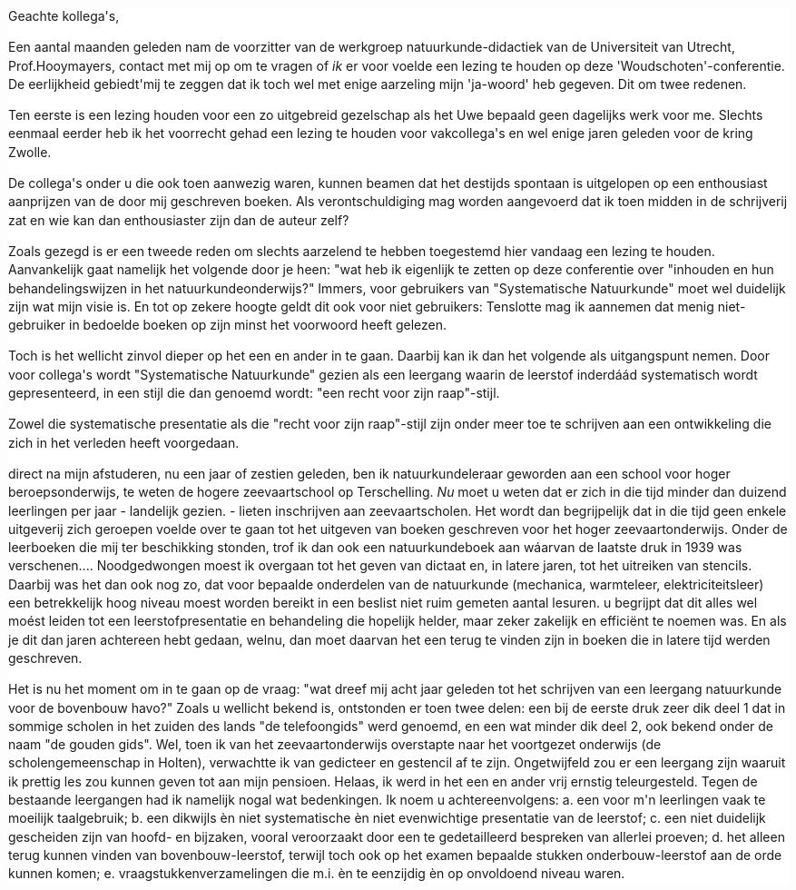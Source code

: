 Geachte kollega's,

Een aantal maanden geleden nam de voorzitter van de werkgroep natuurkunde-didactiek van de Universiteit van Utrecht, Prof.Hooymayers, contact met mij op om te vragen of $i k$ er voor voelde een lezing te houden op deze 'Woudschoten'-conferentie. De eerlijkheid gebiedt'mij te zeggen dat ik toch wel met enige aarzeling mijn 'ja-woord' heb gegeven. Dit om twee redenen.

Ten eerste is een lezing houden voor een zo uitgebreid gezelschap als het Uwe bepaald geen dagelijks werk voor me. Slechts eenmaal eerder heb ik het voorrecht gehad een lezing te houden voor vakcollega's en wel enige jaren geleden voor de kring Zwolle.

De collega's onder u die ook toen aanwezig waren, kunnen beamen dat het destijds spontaan is uitgelopen op een enthousiast aanprijzen van de door mij geschreven boeken. Als verontschuldiging mag worden aangevoerd dat ik toen midden in de schrijverij zat en wie kan dan enthousiaster zijn dan de auteur zelf?

Zoals gezegd is er een tweede reden om slechts aarzelend te hebben toegestemd hier vandaag een lezing te houden. Aanvankelijk gaat namelijk het volgende door je heen: "wat heb ik eigenlijk te zetten op deze conferentie over "inhouden en hun behandelingswijzen in het natuurkundeonderwijs?" Immers, voor gebruikers van "Systematische Natuurkunde" moet wel duidelijk zijn wat mijn visie is. En tot op zekere hoogte geldt dit ook voor niet gebruikers: Tenslotte mag ik aannemen dat menig niet-gebruiker in bedoelde boeken op zijn minst het voorwoord heeft gelezen.

Toch is het wellicht zinvol dieper op het een en ander in te gaan. Daarbij kan ik dan het volgende als uitgangspunt nemen.
Door voor collega's wordt "Systematische Natuurkunde" gezien als een leergang waarin de leerstof inderdáád systematisch wordt gepresenteerd, in een stijl die dan genoemd wordt: "een recht voor zijn raap"-stijl.

Zowel die systematische presentatie als die "recht voor zijn raap"-stijl zijn onder meer toe te schrijven aan een ontwikkeling die zich in het verleden heeft voorgedaan.

direct na mijn afstuderen, nu een jaar of zestien geleden, ben ik natuurkundeleraar geworden aan een school voor hoger beroepsonderwijs, te weten de hogere zeevaartschool op Terschelling.
$N u$ moet u weten dat er zich in die tijd minder dan duizend leerlingen per jaar - landelijk gezien. - lieten inschrijven aan zeevaartscholen. Het wordt dan begrijpelijk dat in die tijd geen enkele uitgeverij zich geroepen voelde over te gaan tot het uitgeven van boeken geschreven voor het hoger zeevaartonderwijs. Onder de leerboeken die mij ter beschikking stonden, trof ik dan ook een natuurkundeboek aan wáarvan de laatste druk in 1939 was verschenen.... Noodgedwongen moest ik overgaan tot het geven van dictaat en, in latere jaren, tot het uitreiken van stencils. Daarbij was het dan ook nog zo, dat voor bepaalde onderdelen van de natuurkunde (mechanica, warmteleer, elektriciteitsleer) een betrekkelijk hoog niveau moest worden bereikt in een beslist niet ruim gemeten aantal lesuren.
u begrijpt dat dit alles wel moést leiden tot een leerstofpresentatie en behandeling die hopelijk helder, maar zeker zakelijk en efficiënt te noemen was. En als je dit dan jaren achtereen hebt gedaan, welnu, dan moet daarvan het een terug te vinden zijn in boeken die in latere tijd werden geschreven.

Het is nu het moment om in te gaan op de vraag: "wat dreef mij acht jaar geleden tot het schrijven van een leergang natuurkunde voor de bovenbouw havo?" Zoals u wellicht bekend is, ontstonden er toen twee delen: een bij de eerste druk zeer dik deel 1 dat in sommige scholen in het zuiden des lands "de telefoongids" werd genoemd, en een wat minder dik deel 2, ook bekend onder de naam "de gouden gids".
Wel, toen ik van het zeevaartonderwijs overstapte naar het voortgezet onderwijs (de scholengemeenschap in Holten), verwachtte ik van gedicteer en gestencil af te zijn. Ongetwijfeld zou er een leergang zijn waaruit ik prettig les zou kunnen geven tot aan mijn pensioen.
Helaas, ik werd in het een en ander vrij ernstig teleurgesteld. Tegen de bestaande leergangen had ik namelijk nogal wat bedenkingen. Ik noem u achtereenvolgens:
a. een voor m'n leerlingen vaak te moeilijk taalgebruik;
b. een dikwijls èn niet systematische èn niet evenwichtige presentatie van de leerstof;
c. een niet duidelijk gescheiden zijn van hoofd- en bijzaken, vooral veroorzaakt door een te gedetailleerd bespreken van allerlei proeven;
d. het alleen terug kunnen vinden van bovenbouw-leerstof, terwijl toch ook op het examen bepaalde stukken onderbouw-leerstof aan de orde kunnen komen;
e. vraagstukkenverzamelingen die m.i. èn te eenzijdig èn op onvoldoend niveau waren.
